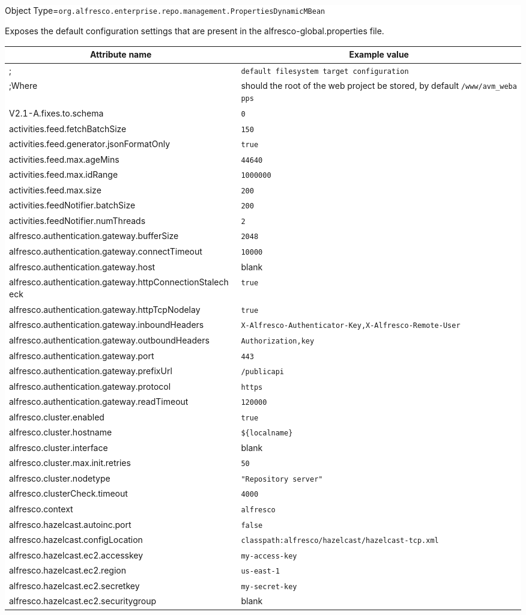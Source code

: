 Object Type=`org.alfresco.enterprise.repo.management.PropertiesDynamicMBean`

Exposes the default configuration settings that are present in the alfresco-global.properties file.

|Attribute name|Example value|
|--------------|-------------|
|;|`default filesystem target configuration`|
|;Where|should the root of the web project be stored, by default `/www/avm_webapps`|
|V2.1-A.fixes.to.schema|`0`|
|activities.feed.fetchBatchSize|`150`|
|activities.feed.generator.jsonFormatOnly|`true`|
|activities.feed.max.ageMins|`44640`|
|activities.feed.max.idRange|`1000000`|
|activities.feed.max.size|`200`|
|activities.feedNotifier.batchSize|`200`|
|activities.feedNotifier.numThreads|`2`|
|alfresco.authentication.gateway.bufferSize|`2048`|
|alfresco.authentication.gateway.connectTimeout|`10000`|
|alfresco.authentication.gateway.host|blank|
|alfresco.authentication.gateway.httpConnectionStalecheck|`true`|
|alfresco.authentication.gateway.httpTcpNodelay|`true`|
|alfresco.authentication.gateway.inboundHeaders|`X-Alfresco-Authenticator-Key,X-Alfresco-Remote-User`|
|alfresco.authentication.gateway.outboundHeaders|`Authorization,key`|
|alfresco.authentication.gateway.port|`443`|
|alfresco.authentication.gateway.prefixUrl|`/publicapi`|
|alfresco.authentication.gateway.protocol|`https`|
|alfresco.authentication.gateway.readTimeout|`120000`|
|alfresco.cluster.enabled|`true`|
|alfresco.cluster.hostname|`${localname}`|
|alfresco.cluster.interface|blank|
|alfresco.cluster.max.init.retries|`50`|
|alfresco.cluster.nodetype|`"Repository server"`|
|alfresco.clusterCheck.timeout|`4000`|
|alfresco.context|`alfresco`|
|alfresco.hazelcast.autoinc.port|`false`|
|alfresco.hazelcast.configLocation|`classpath:alfresco/hazelcast/hazelcast-tcp.xml`|
|alfresco.hazelcast.ec2.accesskey|`my-access-key`|
|alfresco.hazelcast.ec2.region|`us-east-1`|
|alfresco.hazelcast.ec2.secretkey|`my-secret-key`|
|alfresco.hazelcast.ec2.securitygroup|blank|